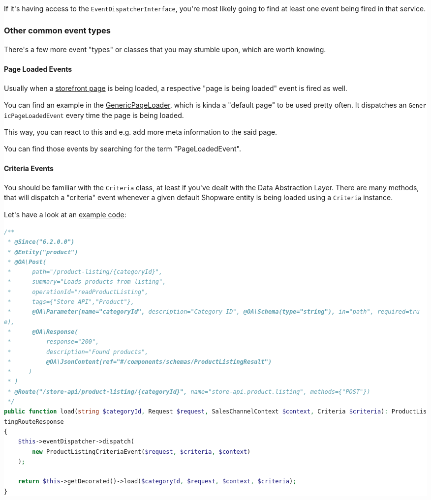 If it's having access to the `EventDispatcherInterface`, you're most likely going to find at least one event being fired
in that service.

### Other common event types

There's a few more event "types" or classes that you may stumble upon, which are worth knowing.

#### Page Loaded Events

Usually when a [storefront page](add-custom-page.md) is being loaded, a respective "page is being loaded" event is fired
as well.

You can find an example in the [GenericPageLoader](https://github.com/shopware/platform/blob/v6.4.0.0/src/Storefront/Page/GenericPageLoader.php), which is kinda a "default page" to be used pretty often.
It dispatches an `GenericPageLoadedEvent` every time the page is being loaded.

This way, you can react to this and e.g. add more meta information to the said page.

You can find those events by searching for the term "PageLoadedEvent".

#### Criteria Events

You should be familiar with the `Criteria` class, at least if you've dealt with the [Data Abstraction Layer](SHOPWARE/docs/guides/plugins/plugins/framework/data-handling/README.md).
There are many methods, that will dispatch a "criteria" event whenever a given default Shopware entity is being loaded using
a `Criteria` instance.

Let's have a look at an [example code](https://github.com/shopware/platform/blob/v6.4.0.0/src/Core/Content/Product/SalesChannel/Listing/ResolveCriteriaProductListingRoute.php#L55-L59):

```php
/**
 * @Since("6.2.0.0")
 * @Entity("product")
 * @OA\Post(
 *      path="/product-listing/{categoryId}",
 *      summary="Loads products from listing",
 *      operationId="readProductListing",
 *      tags={"Store API","Product"},
 *      @OA\Parameter(name="categoryId", description="Category ID", @OA\Schema(type="string"), in="path", required=true),
 *      @OA\Response(
 *          response="200",
 *          description="Found products",
 *          @OA\JsonContent(ref="#/components/schemas/ProductListingResult")
 *     )
 * )
 * @Route("/store-api/product-listing/{categoryId}", name="store-api.product.listing", methods={"POST"})
 */
public function load(string $categoryId, Request $request, SalesChannelContext $context, Criteria $criteria): ProductListingRouteResponse
{
    $this->eventDispatcher->dispatch(
        new ProductListingCriteriaEvent($request, $criteria, $context)
    );

    return $this->getDecorated()->load($categoryId, $request, $context, $criteria);
}
```
